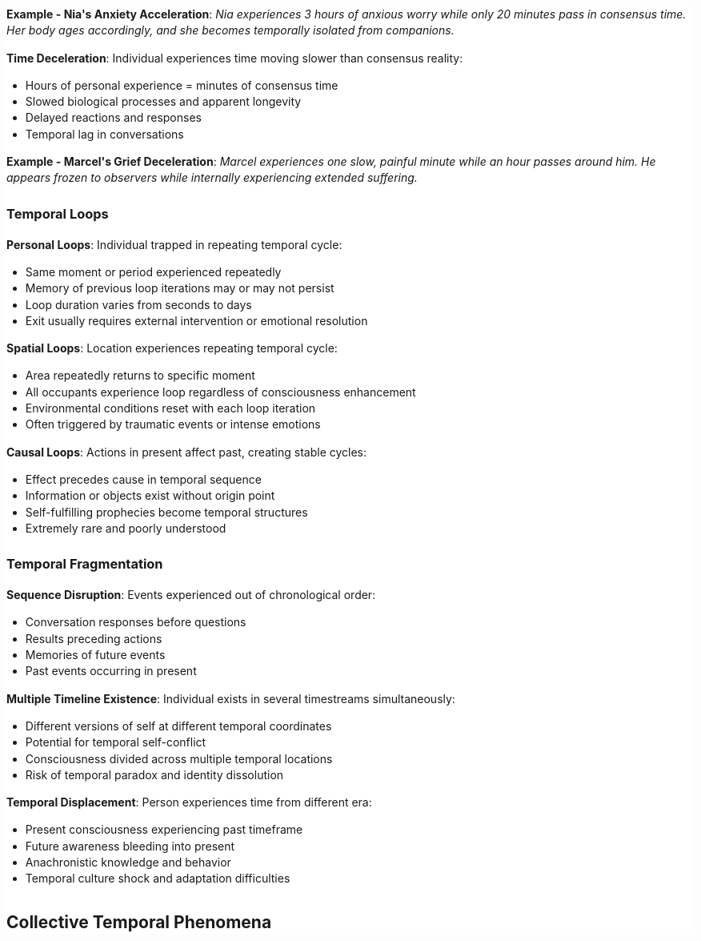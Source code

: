 **Example - Nia's Anxiety Acceleration**:
*Nia experiences 3 hours of anxious worry while only 20 minutes pass in consensus time. Her body ages accordingly, and she becomes temporally isolated from companions.*

**Time Deceleration**: Individual experiences time moving slower than consensus reality:
- Hours of personal experience = minutes of consensus time
- Slowed biological processes and apparent longevity
- Delayed reactions and responses
- Temporal lag in conversations

**Example - Marcel's Grief Deceleration**:
*Marcel experiences one slow, painful minute while an hour passes around him. He appears frozen to observers while internally experiencing extended suffering.*

### Temporal Loops

**Personal Loops**: Individual trapped in repeating temporal cycle:
- Same moment or period experienced repeatedly
- Memory of previous loop iterations may or may not persist
- Loop duration varies from seconds to days
- Exit usually requires external intervention or emotional resolution

**Spatial Loops**: Location experiences repeating temporal cycle:
- Area repeatedly returns to specific moment
- All occupants experience loop regardless of consciousness enhancement
- Environmental conditions reset with each loop iteration
- Often triggered by traumatic events or intense emotions

**Causal Loops**: Actions in present affect past, creating stable cycles:
- Effect precedes cause in temporal sequence
- Information or objects exist without origin point
- Self-fulfilling prophecies become temporal structures
- Extremely rare and poorly understood

### Temporal Fragmentation

**Sequence Disruption**: Events experienced out of chronological order:
- Conversation responses before questions
- Results preceding actions
- Memories of future events
- Past events occurring in present

**Multiple Timeline Existence**: Individual exists in several timestreams simultaneously:
- Different versions of self at different temporal coordinates
- Potential for temporal self-conflict
- Consciousness divided across multiple temporal locations
- Risk of temporal paradox and identity dissolution

**Temporal Displacement**: Person experiences time from different era:
- Present consciousness experiencing past timeframe
- Future awareness bleeding into present
- Anachronistic knowledge and behavior
- Temporal culture shock and adaptation difficulties

## Collective Temporal Phenomena
